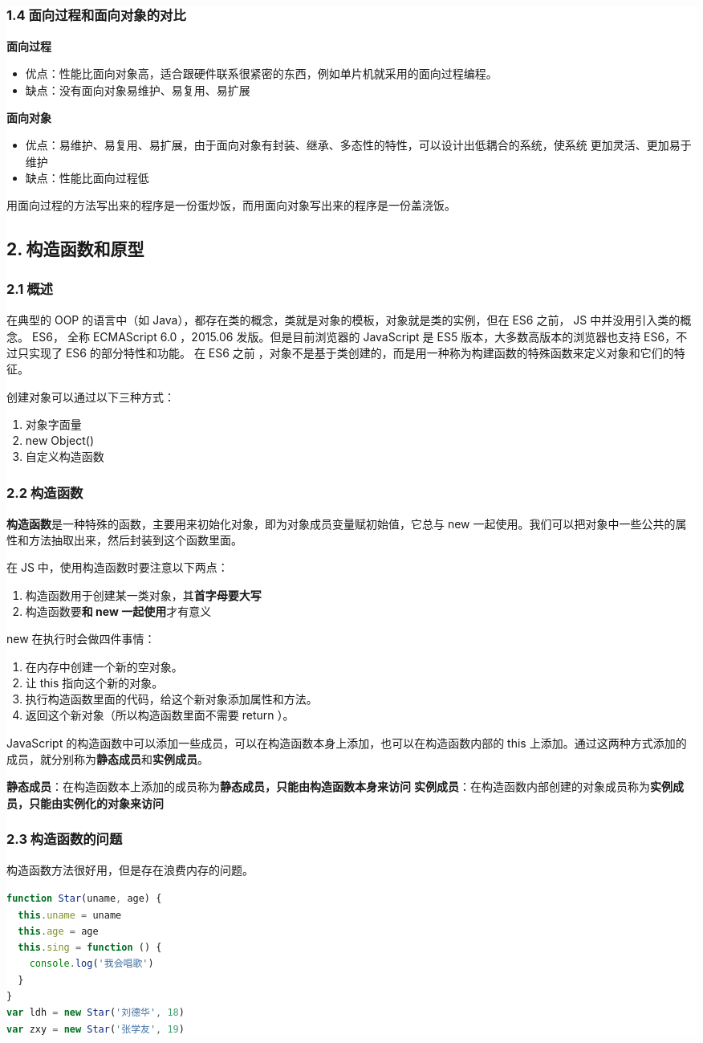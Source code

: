 ### 1.4 面向过程和面向对象的对比

**面向过程**

- 优点：性能比面向对象高，适合跟硬件联系很紧密的东西，例如单片机就采用的面向过程编程。
- 缺点：没有面向对象易维护、易复用、易扩展

**面向对象**

- 优点：易维护、易复用、易扩展，由于面向对象有封装、继承、多态性的特性，可以设计出低耦合的系统，使系统 更加灵活、更加易于维护
- 缺点：性能比面向过程低

用面向过程的方法写出来的程序是一份蛋炒饭，而用面向对象写出来的程序是一份盖浇饭。

## 2. 构造函数和原型

### 2.1 概述

在典型的 OOP 的语言中（如 Java），都存在类的概念，类就是对象的模板，对象就是类的实例，但在 ES6 之前， JS 中并没用引入类的概念。
ES6， 全称 ECMAScript 6.0 ，2015.06 发版。但是目前浏览器的 JavaScript 是 ES5 版本，大多数高版本的浏览器也支持 ES6，不过只实现了 ES6 的部分特性和功能。
在 ES6 之前 ，对象不是基于类创建的，而是用一种称为构建函数的特殊函数来定义对象和它们的特征。

创建对象可以通过以下三种方式：

1. 对象字面量
2. new Object()
3. 自定义构造函数

### 2.2 构造函数

**构造函数**是一种特殊的函数，主要用来初始化对象，即为对象成员变量赋初始值，它总与 new 一起使用。我们可以把对象中一些公共的属性和方法抽取出来，然后封装到这个函数里面。

在 JS 中，使用构造函数时要注意以下两点：

1. 构造函数用于创建某一类对象，其**首字母要大写**
2. 构造函数要**和 new 一起使用**才有意义

new 在执行时会做四件事情：

1. 在内存中创建一个新的空对象。
2. 让 this 指向这个新的对象。
3. 执行构造函数里面的代码，给这个新对象添加属性和方法。
4. 返回这个新对象（所以构造函数里面不需要 return ）。

JavaScript 的构造函数中可以添加一些成员，可以在构造函数本身上添加，也可以在构造函数内部的 this 上添加。通过这两种方式添加的成员，就分别称为**静态成员**和**实例成员**。

**静态成员**：在构造函数本上添加的成员称为**静态成员，只能由构造函数本身来访问**
**实例成员**：在构造函数内部创建的对象成员称为**实例成员，只能由实例化的对象来访问**

### 2.3 构造函数的问题

构造函数方法很好用，但是存在浪费内存的问题。

```javascript
function Star(uname, age) {
  this.uname = uname
  this.age = age
  this.sing = function () {
    console.log('我会唱歌')
  }
}
var ldh = new Star('刘德华', 18)
var zxy = new Star('张学友', 19)
```
